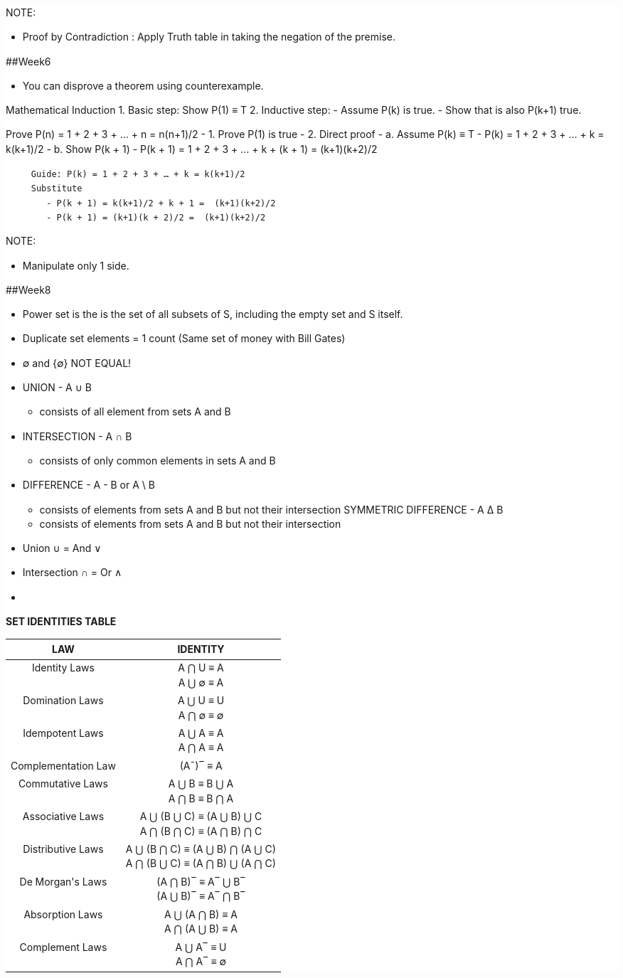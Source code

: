 NOTE:
- Proof by Contradiction : Apply Truth table in taking the negation of the premise.

##Week6
- You can disprove a theorem using counterexample.

Mathematical Induction
	    1. Basic step: Show P(1) ≡ T
	    2. Inductive step: 
	      - Assume P(k) is true.
	      - Show that is also P(k+1) true.

Prove P(n) = 1 + 2 + 3 + … + n = n(n+1)/2
	    - 1. Prove P(1) is true
	    - 2. Direct proof
	      - a. Assume P(k) ≡ T
	        - P(k) = 1 + 2 + 3 + … + k = k(k+1)/2
 	      - b. Show P(k + 1)
         - P(k + 1) = 1 + 2 + 3 + … + k + (k + 1) = (k+1)(k+2)/2
         
         Guide: P(k) = 1 + 2 + 3 + … + k = k(k+1)/2
         Substitute
	        - P(k + 1) = k(k+1)/2 + k + 1 =  (k+1)(k+2)/2
	        - P(k + 1) = (k+1)(k + 2)/2 =  (k+1)(k+2)/2
NOTE:
- Manipulate only 1 side.

##Week8
- Power set is the is the set of all subsets of S, including the empty set and S itself.
- Duplicate set elements = 1 count (Same set of money with Bill Gates)
- ∅ and {∅} NOT EQUAL!
- UNION - A ∪ B
	- consists of all element from sets A and B
- INTERSECTION - A ∩ B
	- consists of only common elements in sets A and B
- DIFFERENCE - A - B or A \ B
	- consists of elements from sets A and B but not their intersection
 SYMMETRIC DIFFERENCE - A ∆ B
	- consists of elements from sets A and B but not their intersection

- Union ∪ = And ∨
- Intersection ∩ = Or ∧
-
 **SET IDENTITIES TABLE**

|  **LAW**  |  **IDENTITY**  |
| :------: | :-----------------------------: |
|  Identity Laws  |  A ⋂ U ≡ A  <br>  A ⋃ ∅ ≡ A  |
|  Domination Laws  |  A ⋃ U ≡ U  <br>  A ⋂ ∅ ≡ ∅  |
|  Idempotent Laws  |  A ⋃ A ≡ A  <br>  A ⋂ A ≡ A  |
|  Complementation Law  |  (A¯)‾ ≡ A  |
|  Commutative Laws  |  A ⋃ B ≡ B ⋃ A  <br>  A ⋂ B ≡ B ⋂ A  |
|  Associative Laws  |  A ⋃ (B ⋃ C) ≡ (A ⋃ B) ⋃ C  <br>  A ⋂ (B ⋂ C) ≡ (A ⋂ B) ⋂ C  |
|  Distributive Laws  |  A ⋃ (B ⋂ C) ≡ (A ⋃ B) ⋂ (A ⋃ C) <br>  A ⋂ (B ⋃ C) ≡ (A ⋂ B) ⋃ (A ⋂ C)  |
|  De Morgan's Laws  |  (A ⋂ B)‾ ≡ A‾ ⋃ B‾  <br>  (A ⋃ B)‾ ≡ A‾ ⋂ B‾  |
|  Absorption Laws  |  A ⋃ (A ⋂ B) ≡ A  <br>  A ⋂ (A ⋃ B) ≡ A  |
|  Complement Laws  |  A ⋃ A‾ ≡ U  <br>  A ⋂ A‾ ≡ ∅  |
